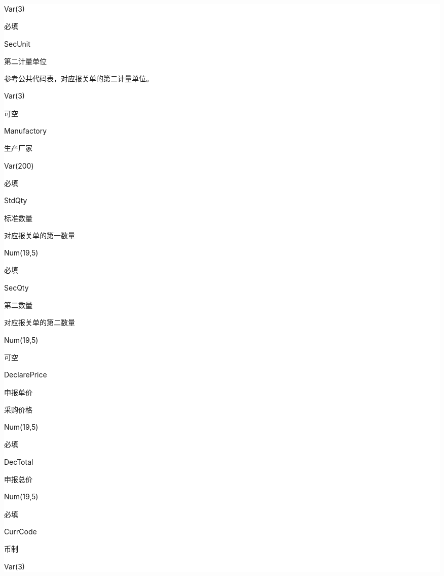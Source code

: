 Var(3)

必填

SecUnit

第二计量单位

参考公共代码表，对应报关单的第二计量单位。

Var(3)

可空

Manufactory

生产厂家

Var(200)

必填

StdQty

标准数量

对应报关单的第一数量

Num(19,5)

必填

SecQty

第二数量

对应报关单的第二数量

Num(19,5)

可空

DeclarePrice

申报单价

采购价格

Num(19,5)

必填

DecTotal

申报总价

Num(19,5)

必填

CurrCode 

币制

Var(3)
